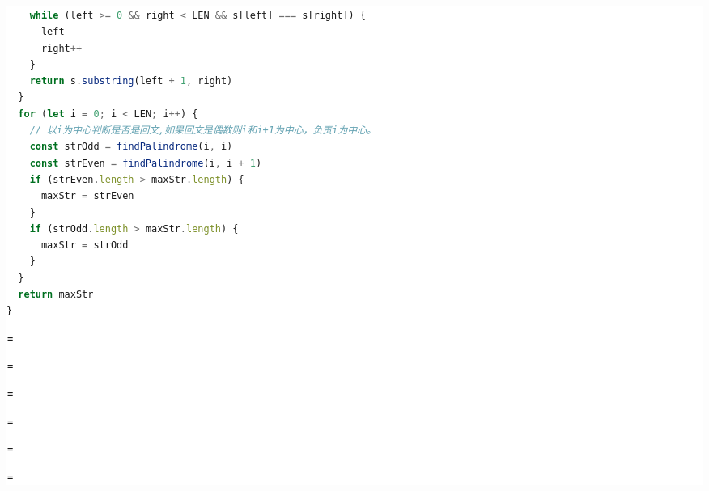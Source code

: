 ```js
    while (left >= 0 && right < LEN && s[left] === s[right]) {
      left--
      right++
    }
    return s.substring(left + 1, right)
  }
  for (let i = 0; i < LEN; i++) {
    // 以i为中心判断是否是回文,如果回文是偶数则i和i+1为中心，负责i为中心。
    const strOdd = findPalindrome(i, i)
    const strEven = findPalindrome(i, i + 1)
    if (strEven.length > maxStr.length) {
      maxStr = strEven
    }
    if (strOdd.length > maxStr.length) {
      maxStr = strOdd
    }
  }
  return maxStr
}

```







=


=

=

=

=

=
